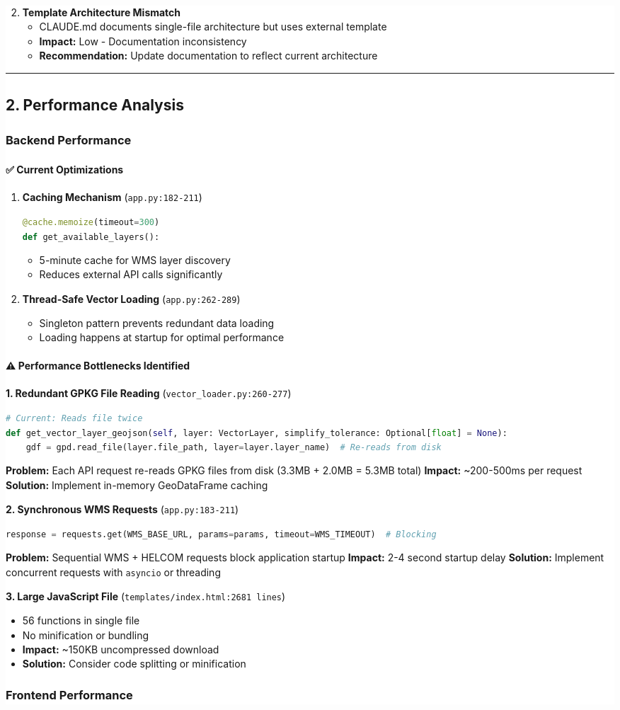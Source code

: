 2. **Template Architecture Mismatch**
   - CLAUDE.md documents single-file architecture but uses external template
   - **Impact:** Low - Documentation inconsistency
   - **Recommendation:** Update documentation to reflect current architecture

---

## 2. Performance Analysis

### Backend Performance

#### ✅ Current Optimizations

1. **Caching Mechanism** (`app.py:182-211`)
   ```python
   @cache.memoize(timeout=300)
   def get_available_layers():
   ```
   - 5-minute cache for WMS layer discovery
   - Reduces external API calls significantly

2. **Thread-Safe Vector Loading** (`app.py:262-289`)
   - Singleton pattern prevents redundant data loading
   - Loading happens at startup for optimal performance

#### ⚠️ Performance Bottlenecks Identified

**1. Redundant GPKG File Reading** (`vector_loader.py:260-277`)
```python
# Current: Reads file twice
def get_vector_layer_geojson(self, layer: VectorLayer, simplify_tolerance: Optional[float] = None):
    gdf = gpd.read_file(layer.file_path, layer=layer.layer_name)  # Re-reads from disk
```

**Problem:** Each API request re-reads GPKG files from disk (3.3MB + 2.0MB = 5.3MB total)
**Impact:** ~200-500ms per request
**Solution:** Implement in-memory GeoDataFrame caching

**2. Synchronous WMS Requests** (`app.py:183-211`)
```python
response = requests.get(WMS_BASE_URL, params=params, timeout=WMS_TIMEOUT)  # Blocking
```

**Problem:** Sequential WMS + HELCOM requests block application startup
**Impact:** 2-4 second startup delay
**Solution:** Implement concurrent requests with `asyncio` or threading

**3. Large JavaScript File** (`templates/index.html:2681 lines`)
- 56 functions in single file
- No minification or bundling
- **Impact:** ~150KB uncompressed download
- **Solution:** Consider code splitting or minification

### Frontend Performance
